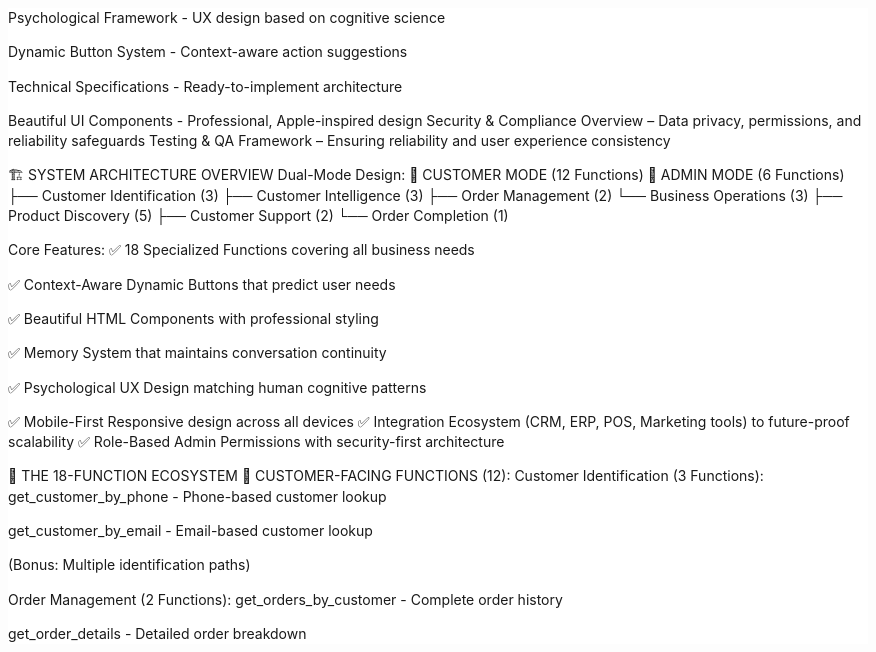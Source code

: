 
Psychological Framework - UX design based on cognitive science


Dynamic Button System - Context-aware action suggestions


Technical Specifications - Ready-to-implement architecture


Beautiful UI Components - Professional, Apple-inspired design
Security & Compliance Overview – Data privacy, permissions, and reliability safeguards
Testing & QA Framework – Ensuring reliability and user experience consistency



🏗️ SYSTEM ARCHITECTURE OVERVIEW
Dual-Mode Design:
👤 CUSTOMER MODE (12 Functions)          🔧 ADMIN MODE (6 Functions)
├── Customer Identification (3)          ├── Customer Intelligence (3) 
├── Order Management (2)                 └── Business Operations (3)
├── Product Discovery (5)
├── Customer Support (2)
└── Order Completion (1)

Core Features:
✅ 18 Specialized Functions covering all business needs


✅ Context-Aware Dynamic Buttons that predict user needs


✅ Beautiful HTML Components with professional styling


✅ Memory System that maintains conversation continuity


✅ Psychological UX Design matching human cognitive patterns


✅ Mobile-First Responsive design across all devices
✅ Integration Ecosystem (CRM, ERP, POS, Marketing tools) to future-proof scalability
✅ Role-Based Admin Permissions with security-first architecture



🎨 THE 18-FUNCTION ECOSYSTEM
👤 CUSTOMER-FACING FUNCTIONS (12):
Customer Identification (3 Functions):
get_customer_by_phone - Phone-based customer lookup


get_customer_by_email - Email-based customer lookup


(Bonus: Multiple identification paths)


Order Management (2 Functions):
get_orders_by_customer - Complete order history


get_order_details - Detailed order breakdown

